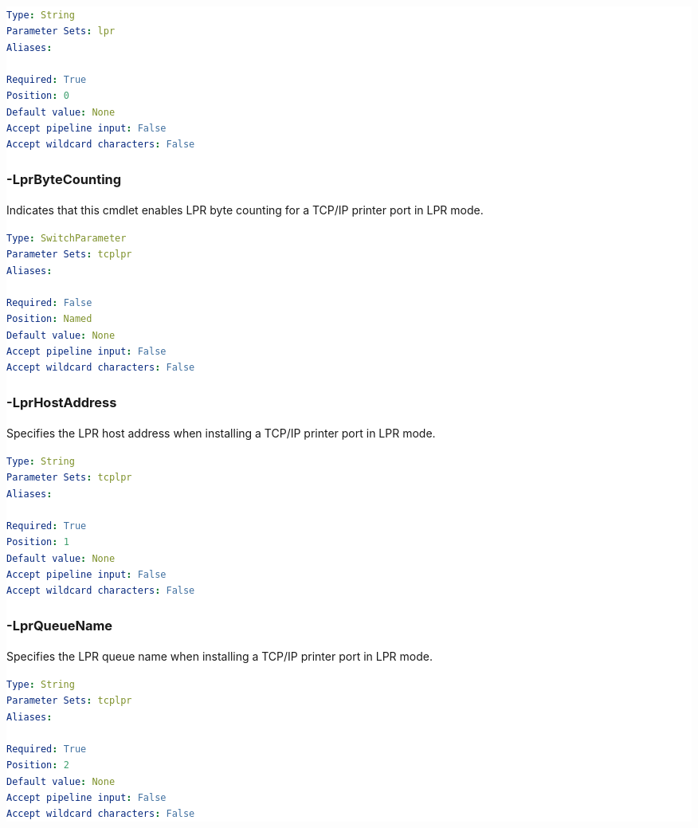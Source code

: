 ```yaml
Type: String
Parameter Sets: lpr
Aliases: 

Required: True
Position: 0
Default value: None
Accept pipeline input: False
Accept wildcard characters: False
```

### -LprByteCounting
Indicates that this cmdlet enables LPR byte counting for a TCP/IP printer port in LPR mode.

```yaml
Type: SwitchParameter
Parameter Sets: tcplpr
Aliases: 

Required: False
Position: Named
Default value: None
Accept pipeline input: False
Accept wildcard characters: False
```

### -LprHostAddress
Specifies the LPR host address when installing a TCP/IP printer port in LPR mode.

```yaml
Type: String
Parameter Sets: tcplpr
Aliases: 

Required: True
Position: 1
Default value: None
Accept pipeline input: False
Accept wildcard characters: False
```

### -LprQueueName
Specifies the LPR queue name when installing a TCP/IP printer port in LPR mode.

```yaml
Type: String
Parameter Sets: tcplpr
Aliases: 

Required: True
Position: 2
Default value: None
Accept pipeline input: False
Accept wildcard characters: False
```
